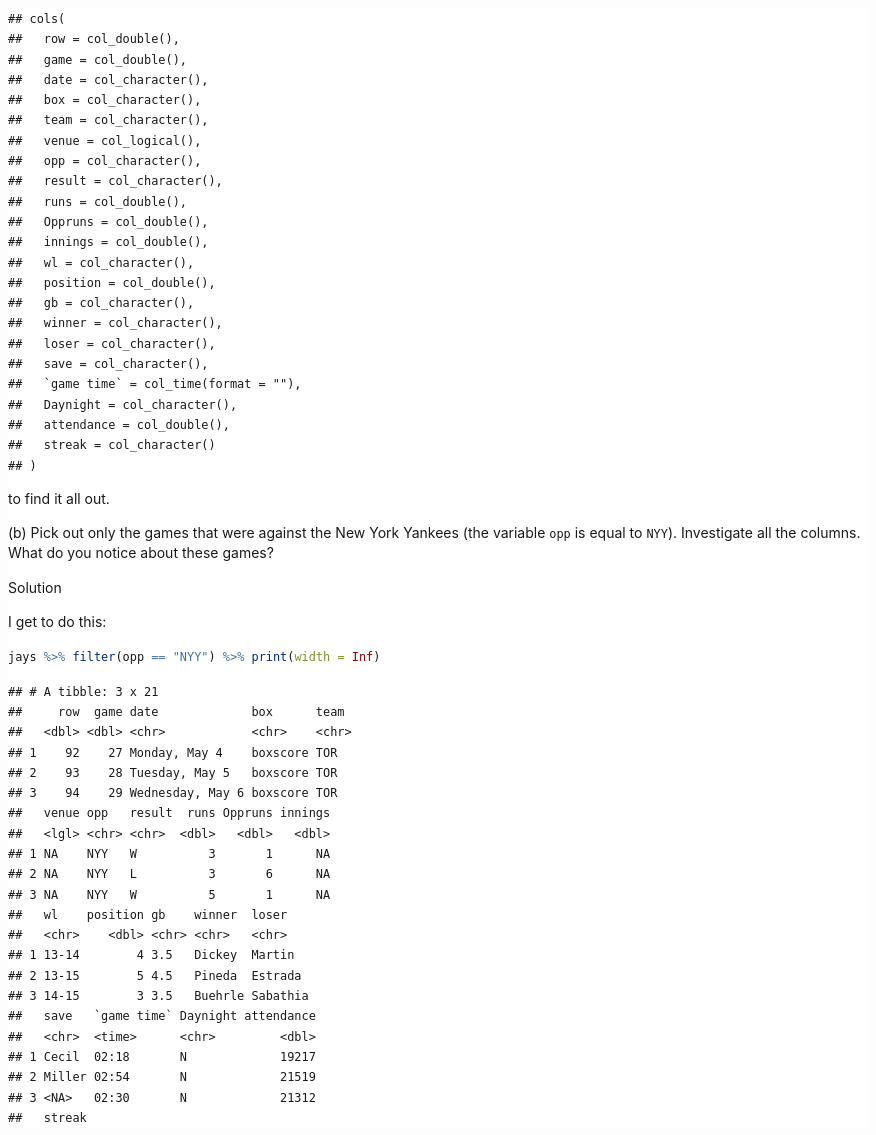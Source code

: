 ```
## cols(
##   row = col_double(),
##   game = col_double(),
##   date = col_character(),
##   box = col_character(),
##   team = col_character(),
##   venue = col_logical(),
##   opp = col_character(),
##   result = col_character(),
##   runs = col_double(),
##   Oppruns = col_double(),
##   innings = col_double(),
##   wl = col_character(),
##   position = col_double(),
##   gb = col_character(),
##   winner = col_character(),
##   loser = col_character(),
##   save = col_character(),
##   `game time` = col_time(format = ""),
##   Daynight = col_character(),
##   attendance = col_double(),
##   streak = col_character()
## )
```

 

to find it all out.



(b) Pick out only the games that were against the New York Yankees
(the variable `opp` is equal to `NYY`). Investigate all
the columns.  What do you notice about these games?



Solution


I get to do this:

```r
jays %>% filter(opp == "NYY") %>% print(width = Inf)
```

```
## # A tibble: 3 x 21
##     row  game date             box      team 
##   <dbl> <dbl> <chr>            <chr>    <chr>
## 1    92    27 Monday, May 4    boxscore TOR  
## 2    93    28 Tuesday, May 5   boxscore TOR  
## 3    94    29 Wednesday, May 6 boxscore TOR  
##   venue opp   result  runs Oppruns innings
##   <lgl> <chr> <chr>  <dbl>   <dbl>   <dbl>
## 1 NA    NYY   W          3       1      NA
## 2 NA    NYY   L          3       6      NA
## 3 NA    NYY   W          5       1      NA
##   wl    position gb    winner  loser   
##   <chr>    <dbl> <chr> <chr>   <chr>   
## 1 13-14        4 3.5   Dickey  Martin  
## 2 13-15        5 4.5   Pineda  Estrada 
## 3 14-15        3 3.5   Buehrle Sabathia
##   save   `game time` Daynight attendance
##   <chr>  <time>      <chr>         <dbl>
## 1 Cecil  02:18       N             19217
## 2 Miller 02:54       N             21519
## 3 <NA>   02:30       N             21312
##   streak
```